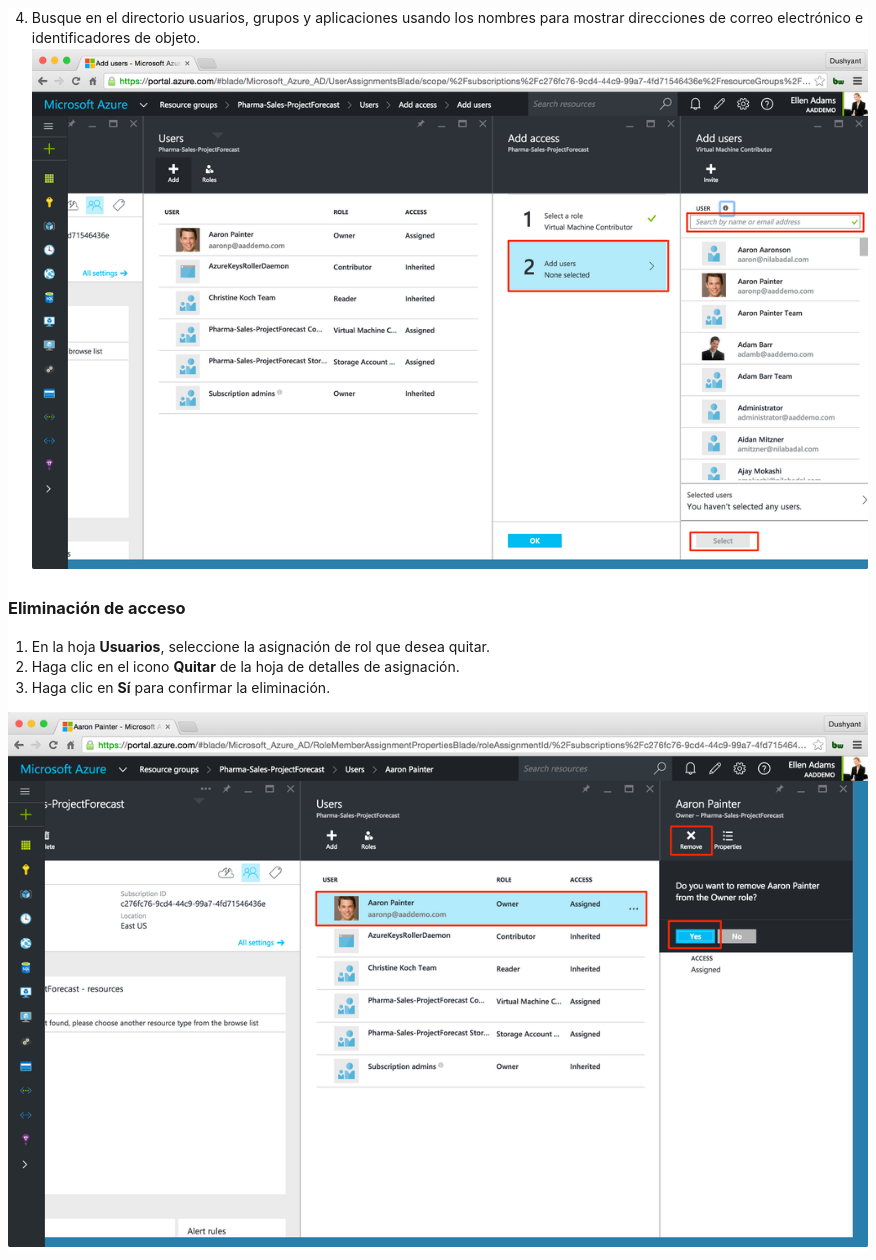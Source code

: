 4. Busque en el directorio usuarios, grupos y aplicaciones usando los nombres para mostrar direcciones de correo electrónico e identificadores de objeto.![Hoja Agregar usuarios: búsqueda (captura de pantalla)](./media/role-based-access-control-configure/grant-access2.png)

### Eliminación de acceso
1. En la hoja **Usuarios**, seleccione la asignación de rol que desea quitar.
2. Haga clic en el icono **Quitar** de la hoja de detalles de asignación.
3. Haga clic en **Sí** para confirmar la eliminación.

![Hoja de usuarios: quitar del rol (captura de pantalla)](./media/role-based-access-control-configure/remove-access1.png)
